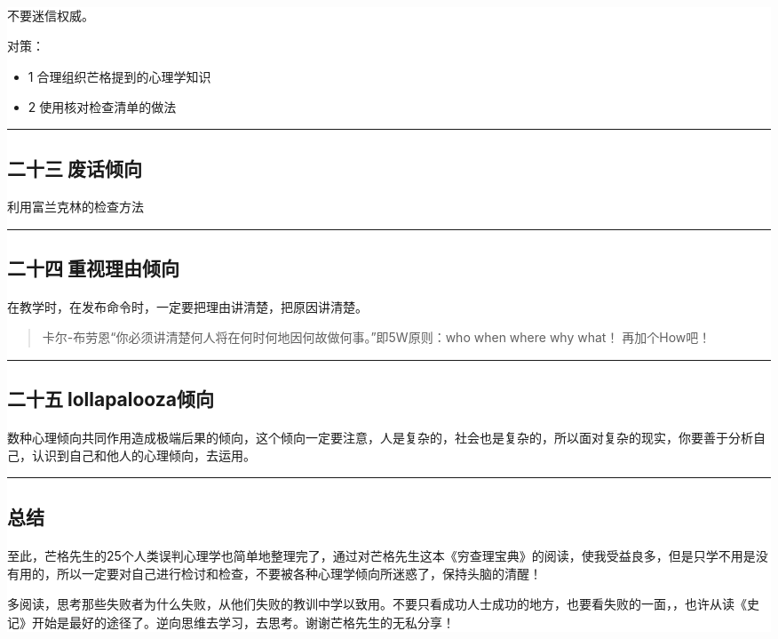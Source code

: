 不要迷信权威。

对策：

- 1 合理组织芒格提到的心理学知识

- 2 使用核对检查清单的做法

***

## 二十三 **废话倾向**

利用富兰克林的检查方法

***

## 二十四 **重视理由倾向**

在教学时，在发布命令时，一定要把理由讲清楚，把原因讲清楚。

> 卡尔-布劳恩“你必须讲清楚何人将在何时何地因何故做何事。”即5W原则：who when where why what！ 再加个How吧！

***

## 二十五 **lollapalooza倾向**

数种心理倾向共同作用造成极端后果的倾向，这个倾向一定要注意，人是复杂的，社会也是复杂的，所以面对复杂的现实，你要善于分析自己，认识到自己和他人的心理倾向，去运用。

***

## 总结

至此，芒格先生的25个人类误判心理学也简单地整理完了，通过对芒格先生这本《穷查理宝典》的阅读，使我受益良多，但是只学不用是没有用的，所以一定要对自己进行检讨和检查，不要被各种心理学倾向所迷惑了，保持头脑的清醒！

多阅读，思考那些失败者为什么失败，从他们失败的教训中学以致用。不要只看成功人士成功的地方，也要看失败的一面，，也许从读《史记》开始是最好的途径了。逆向思维去学习，去思考。谢谢芒格先生的无私分享！
